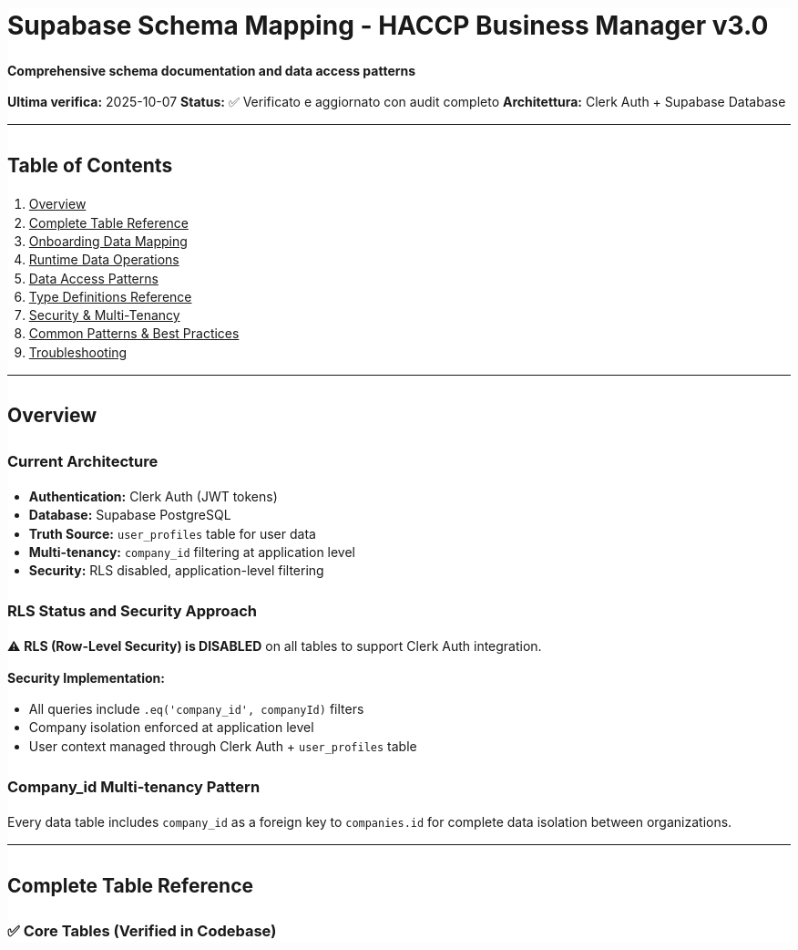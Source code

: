 # Supabase Schema Mapping - HACCP Business Manager v3.0

**Comprehensive schema documentation and data access patterns**

**Ultima verifica:** 2025-10-07
**Status:** ✅ Verificato e aggiornato con audit completo
**Architettura:** Clerk Auth + Supabase Database

---

## Table of Contents

1. [Overview](#overview)
2. [Complete Table Reference](#complete-table-reference)
3. [Onboarding Data Mapping](#onboarding-data-mapping)
4. [Runtime Data Operations](#runtime-data-operations)
5. [Data Access Patterns](#data-access-patterns)
6. [Type Definitions Reference](#type-definitions-reference)
7. [Security & Multi-Tenancy](#security--multi-tenancy)
8. [Common Patterns & Best Practices](#common-patterns--best-practices)
9. [Troubleshooting](#troubleshooting)

---

## Overview

### Current Architecture
- **Authentication:** Clerk Auth (JWT tokens)
- **Database:** Supabase PostgreSQL
- **Truth Source:** `user_profiles` table for user data
- **Multi-tenancy:** `company_id` filtering at application level
- **Security:** RLS disabled, application-level filtering

### RLS Status and Security Approach
⚠️ **RLS (Row-Level Security) is DISABLED** on all tables to support Clerk Auth integration.

**Security Implementation:**
- All queries include `.eq('company_id', companyId)` filters
- Company isolation enforced at application level
- User context managed through Clerk Auth + `user_profiles` table

### Company_id Multi-tenancy Pattern
Every data table includes `company_id` as a foreign key to `companies.id` for complete data isolation between organizations.

---

## Complete Table Reference

### ✅ Core Tables (Verified in Codebase)
